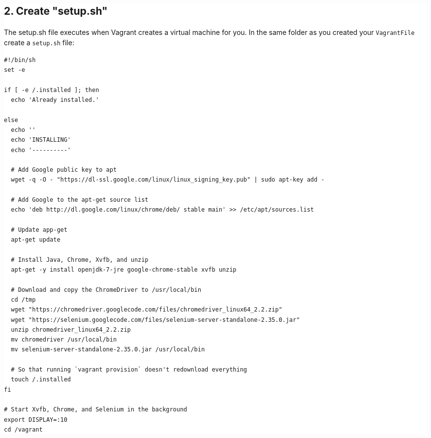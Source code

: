 ## 2. Create "setup.sh"

The setup.sh file executes when Vagrant creates a virtual machine for you. In the same folder as you created your `VagrantFile` create a `setup.sh` file:

    #!/bin/sh
    set -e
    
    if [ -e /.installed ]; then
      echo 'Already installed.'
    
    else
      echo ''
      echo 'INSTALLING'
      echo '----------'
    
      # Add Google public key to apt
      wget -q -O - "https://dl-ssl.google.com/linux/linux_signing_key.pub" | sudo apt-key add -
    
      # Add Google to the apt-get source list
      echo 'deb http://dl.google.com/linux/chrome/deb/ stable main' >> /etc/apt/sources.list
    
      # Update app-get
      apt-get update
    
      # Install Java, Chrome, Xvfb, and unzip
      apt-get -y install openjdk-7-jre google-chrome-stable xvfb unzip
    
      # Download and copy the ChromeDriver to /usr/local/bin
      cd /tmp
      wget "https://chromedriver.googlecode.com/files/chromedriver_linux64_2.2.zip"
      wget "https://selenium.googlecode.com/files/selenium-server-standalone-2.35.0.jar"
      unzip chromedriver_linux64_2.2.zip
      mv chromedriver /usr/local/bin
      mv selenium-server-standalone-2.35.0.jar /usr/local/bin
    
      # So that running `vagrant provision` doesn't redownload everything
      touch /.installed
    fi
    
    # Start Xvfb, Chrome, and Selenium in the background
    export DISPLAY=:10
    cd /vagrant
    